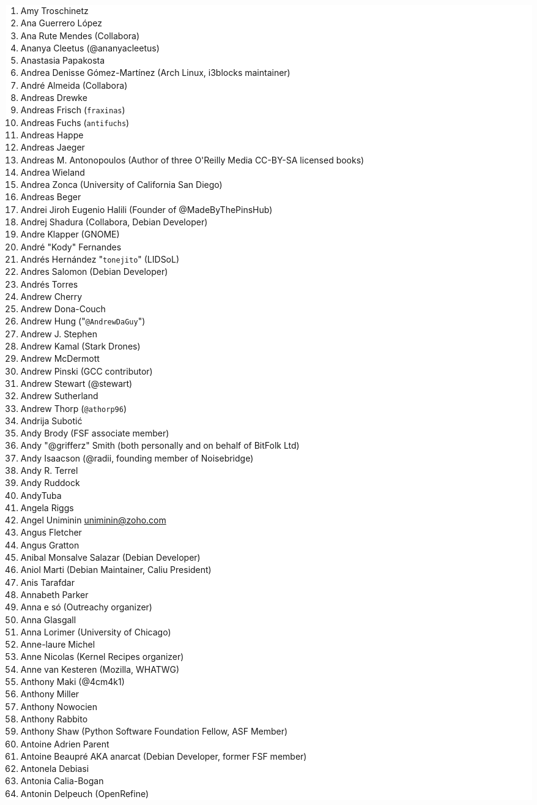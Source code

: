 1. Amy Troschinetz
1. Ana Guerrero López
1. Ana Rute Mendes (Collabora)
1. Ananya Cleetus (@ananyacleetus)
1. Anastasia Papakosta
1. Andrea Denisse Gómez-Martínez (Arch Linux, i3blocks maintainer)
1. André Almeida (Collabora)
1. Andreas Drewke
1. Andreas Frisch (`fraxinas`)
1. Andreas Fuchs (`antifuchs`)
1. Andreas Happe
1. Andreas Jaeger
1. Andreas M. Antonopoulos (Author of three O'Reilly Media CC-BY-SA licensed books)
1. Andrea Wieland
1. Andrea Zonca (University of California San Diego)
1. Andreas Beger
1. Andrei Jiroh Eugenio Halili (Founder of @MadeByThePinsHub)
1. Andrej Shadura (Collabora, Debian Developer)
1. Andre Klapper (GNOME)
1. André "Kody" Fernandes
1. Andrés Hernández "`tonejito`" (LIDSoL)
1. Andres Salomon (Debian Developer)
1. Andrés Torres
1. Andrew Cherry
1. Andrew Dona-Couch
1. Andrew Hung ("`@AndrewDaGuy`")
1. Andrew J. Stephen
1. Andrew Kamal (Stark Drones)
1. Andrew McDermott
1. Andrew Pinski (GCC contributor)
1. Andrew Stewart (@stewart)
1. Andrew Sutherland
1. Andrew Thorp (`@athorp96`)
1. Andrija Subotić
1. Andy Brody (FSF associate member)
1. Andy "@grifferz" Smith (both personally and on behalf of BitFolk Ltd)
1. Andy Isaacson (@radii, founding member of Noisebridge)
1. Andy R. Terrel
1. Andy Ruddock
1. AndyTuba
1. Angela Riggs
1. Angel Uniminin <uniminin@zoho.com>
1. Angus Fletcher
1. Angus Gratton
1. Anibal Monsalve Salazar (Debian Developer)
1. Aniol Marti (Debian Maintainer, Caliu President)
1. Anis Tarafdar
1. Annabeth Parker
1. Anna e só (Outreachy organizer)
1. Anna Glasgall
1. Anna Lorimer (University of Chicago)
1. Anne-laure Michel
1. Anne Nicolas (Kernel Recipes organizer)
1. Anne van Kesteren (Mozilla, WHATWG)
1. Anthony Maki (@4cm4k1)
1. Anthony Miller
1. Anthony Nowocien
1. Anthony Rabbito
1. Anthony Shaw (Python Software Foundation Fellow, ASF Member)
1. Antoine Adrien Parent
1. Antoine Beaupré AKA anarcat (Debian Developer, former FSF member)
1. Antonela Debiasi
1. Antonia Calia-Bogan
1. Antonin Delpeuch (OpenRefine)